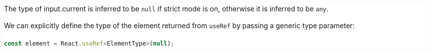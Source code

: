 The type of input.current is inferred to be ```null``` if strict mode is on, otherwise it is inferred to be ```any```.

We can explicitly define the type of the element returned from ```useRef``` by passing a generic type parameter:

```jsx
const element = React.useRef<ElementType>(null);
```
